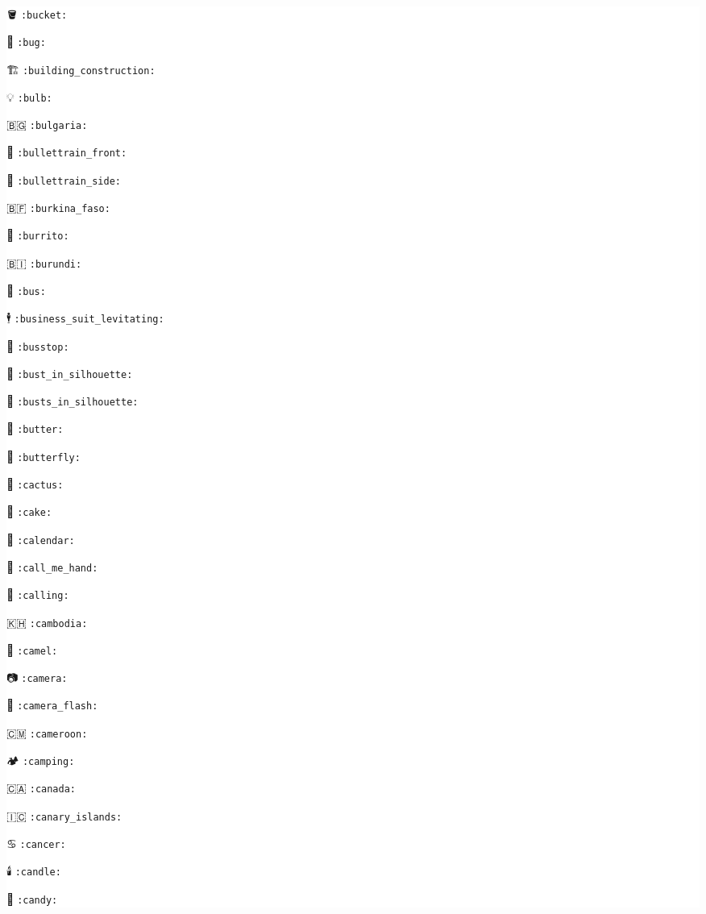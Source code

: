 🪣 `:bucket:`

🐛 `:bug:`

🏗️ `:building_construction:`

💡 `:bulb:`

🇧🇬 `:bulgaria:`

🚅 `:bullettrain_front:`

🚄 `:bullettrain_side:`

🇧🇫 `:burkina_faso:`

🌯 `:burrito:`

🇧🇮 `:burundi:`

🚌 `:bus:`

🕴️ `:business_suit_levitating:`

🚏 `:busstop:`

👤 `:bust_in_silhouette:`

👥 `:busts_in_silhouette:`

🧈 `:butter:`

🦋 `:butterfly:`

🌵 `:cactus:`

🍰 `:cake:`

📆 `:calendar:`

🤙 `:call_me_hand:`

📲 `:calling:`

🇰🇭 `:cambodia:`

🐫 `:camel:`

📷 `:camera:`

📸 `:camera_flash:`

🇨🇲 `:cameroon:`

🏕️ `:camping:`

🇨🇦 `:canada:`

🇮🇨 `:canary_islands:`

♋ `:cancer:`

🕯️ `:candle:`

🍬 `:candy:`
